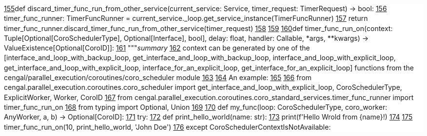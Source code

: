 </span><span id="L-155"><a href="#L-155"><span class="linenos">155</span></a><span class="k">def</span> <span class="nf">discard_timer_func_run_from_other_service</span><span class="p">(</span><span class="n">current_service</span><span class="p">:</span> <span class="n">Service</span><span class="p">,</span> <span class="n">timer_request</span><span class="p">:</span> <span class="n">TimerRequest</span><span class="p">)</span> <span class="o">-&gt;</span> <span class="nb">bool</span><span class="p">:</span>
</span><span id="L-156"><a href="#L-156"><span class="linenos">156</span></a>    <span class="n">timer_func_runner</span><span class="p">:</span> <span class="n">TimerFuncRunner</span> <span class="o">=</span> <span class="n">current_service</span><span class="o">.</span><span class="n">_loop</span><span class="o">.</span><span class="n">get_service_instance</span><span class="p">(</span><span class="n">TimerFuncRunner</span><span class="p">)</span>
</span><span id="L-157"><a href="#L-157"><span class="linenos">157</span></a>    <span class="k">return</span> <span class="n">timer_func_runner</span><span class="o">.</span><span class="n">discard_timer_func_run_from_other_service</span><span class="p">(</span><span class="n">timer_request</span><span class="p">)</span>
</span><span id="L-158"><a href="#L-158"><span class="linenos">158</span></a>
</span><span id="L-159"><a href="#L-159"><span class="linenos">159</span></a>
</span><span id="L-160"><a href="#L-160"><span class="linenos">160</span></a><span class="k">def</span> <span class="nf">timer_func_run_on</span><span class="p">(</span><span class="n">context</span><span class="p">:</span> <span class="n">Tuple</span><span class="p">[</span><span class="n">Optional</span><span class="p">[</span><span class="n">CoroSchedulerType</span><span class="p">],</span> <span class="n">Optional</span><span class="p">[</span><span class="n">Interface</span><span class="p">],</span> <span class="nb">bool</span><span class="p">],</span> <span class="n">delay</span><span class="p">:</span> <span class="nb">float</span><span class="p">,</span> <span class="n">handler</span><span class="p">:</span> <span class="n">Callable</span><span class="p">,</span> <span class="o">*</span><span class="n">args</span><span class="p">,</span> <span class="o">**</span><span class="n">kwargs</span><span class="p">)</span> <span class="o">-&gt;</span> <span class="n">ValueExistence</span><span class="p">[</span><span class="n">Optional</span><span class="p">[</span><span class="n">CoroID</span><span class="p">]]:</span>
</span><span id="L-161"><a href="#L-161"><span class="linenos">161</span></a><span class="w">    </span><span class="sd">&quot;&quot;&quot;_summary_</span>
</span><span id="L-162"><a href="#L-162"><span class="linenos">162</span></a><span class="sd">        context can be generated by one of the [interface_and_loop_with_backup_loop, get_interface_and_loop_with_backup_loop, interface_and_loop_with_explicit_loop, get_interface_and_loop_with_explicit_loop, interface_for_an_explicit_loop, get_interface_for_an_explicit_loop] functions from the cengal/parallel_execution/coroutines/coro_scheduler module</span>
</span><span id="L-163"><a href="#L-163"><span class="linenos">163</span></a><span class="sd">        </span>
</span><span id="L-164"><a href="#L-164"><span class="linenos">164</span></a><span class="sd">        An example:</span>
</span><span id="L-165"><a href="#L-165"><span class="linenos">165</span></a>
</span><span id="L-166"><a href="#L-166"><span class="linenos">166</span></a><span class="sd">        from cengal.parallel_execution.coroutines.coro_scheduler import get_interface_and_loop_with_explicit_loop, CoroSchedulerType, ExplicitWorker, Worker, CoroID</span>
</span><span id="L-167"><a href="#L-167"><span class="linenos">167</span></a><span class="sd">        from cengal.parallel_execution.coroutines.coro_standard_services.timer_func_runner import timer_func_run_on</span>
</span><span id="L-168"><a href="#L-168"><span class="linenos">168</span></a><span class="sd">        from typing import Optional, Union</span>
</span><span id="L-169"><a href="#L-169"><span class="linenos">169</span></a>
</span><span id="L-170"><a href="#L-170"><span class="linenos">170</span></a><span class="sd">        def my_func(loop: CoroSchedulerType, coro_worker: AnyWorker, a, b) -&gt; Optional[CoroID]:</span>
</span><span id="L-171"><a href="#L-171"><span class="linenos">171</span></a><span class="sd">            try:</span>
</span><span id="L-172"><a href="#L-172"><span class="linenos">172</span></a><span class="sd">                def print_hello_world(name: str):</span>
</span><span id="L-173"><a href="#L-173"><span class="linenos">173</span></a><span class="sd">                    print(f&#39;Hello Wrold from {name}!)</span>
</span><span id="L-174"><a href="#L-174"><span class="linenos">174</span></a><span class="sd">                </span>
</span><span id="L-175"><a href="#L-175"><span class="linenos">175</span></a><span class="sd">                timer_func_run_on(10, print_hello_world, &#39;John Doe&#39;)</span>
</span><span id="L-176"><a href="#L-176"><span class="linenos">176</span></a><span class="sd">            except CoroSchedulerContextIsNotAvailable:</span>